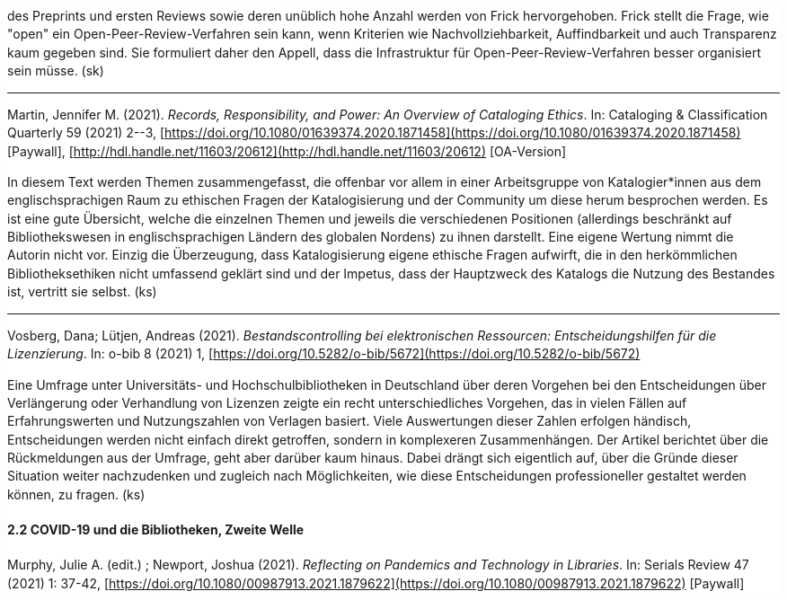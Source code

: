 des Preprints und ersten Reviews sowie deren unüblich hohe Anzahl werden
von Frick hervorgehoben. Frick stellt die Frage, wie "open" ein
Open-Peer-Review-Verfahren sein kann, wenn Kriterien wie
Nachvollziehbarkeit, Auffindbarkeit und auch Transparenz kaum gegeben
sind. Sie formuliert daher den Appell, dass die Infrastruktur für
Open-Peer-Review-Verfahren besser organisiert sein müsse. (sk)

---

Martin, Jennifer M. (2021). *Records, Responsibility, and Power: An
Overview of Cataloging Ethics*. In: Cataloging & Classification
Quarterly 59 (2021) 2--3,
[https://doi.org/10.1080/01639374.2020.1871458](https://doi.org/10.1080/01639374.2020.1871458)
\[Paywall\],
[http://hdl.handle.net/11603/20612](http://hdl.handle.net/11603/20612)
\[OA-Version\]

In diesem Text werden Themen zusammengefasst, die offenbar vor allem in
einer Arbeitsgruppe von Katalogier\*innen aus dem englischsprachigen
Raum zu ethischen Fragen der Katalogisierung und der Community um diese
herum besprochen werden. Es ist eine gute Übersicht, welche die
einzelnen Themen und jeweils die verschiedenen Positionen (allerdings
beschränkt auf Bibliothekswesen in englischsprachigen Ländern des
globalen Nordens) zu ihnen darstellt. Eine eigene Wertung nimmt die
Autorin nicht vor. Einzig die Überzeugung, dass Katalogisierung eigene
ethische Fragen aufwirft, die in den herkömmlichen Bibliotheksethiken
nicht umfassend geklärt sind und der Impetus, dass der Hauptzweck des
Katalogs die Nutzung des Bestandes ist, vertritt sie selbst. (ks)

---

Vosberg, Dana; Lütjen, Andreas (2021). *Bestandscontrolling bei
elektronischen Ressourcen: Entscheidungshilfen für die Lizenzierung*.
In: o-bib 8 (2021) 1,
[https://doi.org/10.5282/o-bib/5672](https://doi.org/10.5282/o-bib/5672)

Eine Umfrage unter Universitäts- und Hochschulbibliotheken in
Deutschland über deren Vorgehen bei den Entscheidungen über Verlängerung
oder Verhandlung von Lizenzen zeigte ein recht unterschiedliches
Vorgehen, das in vielen Fällen auf Erfahrungswerten und Nutzungszahlen
von Verlagen basiert. Viele Auswertungen dieser Zahlen erfolgen
händisch, Entscheidungen werden nicht einfach direkt getroffen, sondern
in komplexeren Zusammenhängen. Der Artikel berichtet über die
Rückmeldungen aus der Umfrage, geht aber darüber kaum hinaus. Dabei
drängt sich eigentlich auf, über die Gründe dieser Situation weiter
nachzudenken und zugleich nach Möglichkeiten, wie diese Entscheidungen
professioneller gestaltet werden können, zu fragen. (ks)

#### 2.2 COVID-19 und die Bibliotheken, Zweite Welle

Murphy, Julie A. (edit.) ; Newport, Joshua (2021). *Reflecting on
Pandemics and Technology in Libraries*. In: Serials Review 47 (2021) 1:
37-42,
[https://doi.org/10.1080/00987913.2021.1879622](https://doi.org/10.1080/00987913.2021.1879622)
\[Paywall\]
